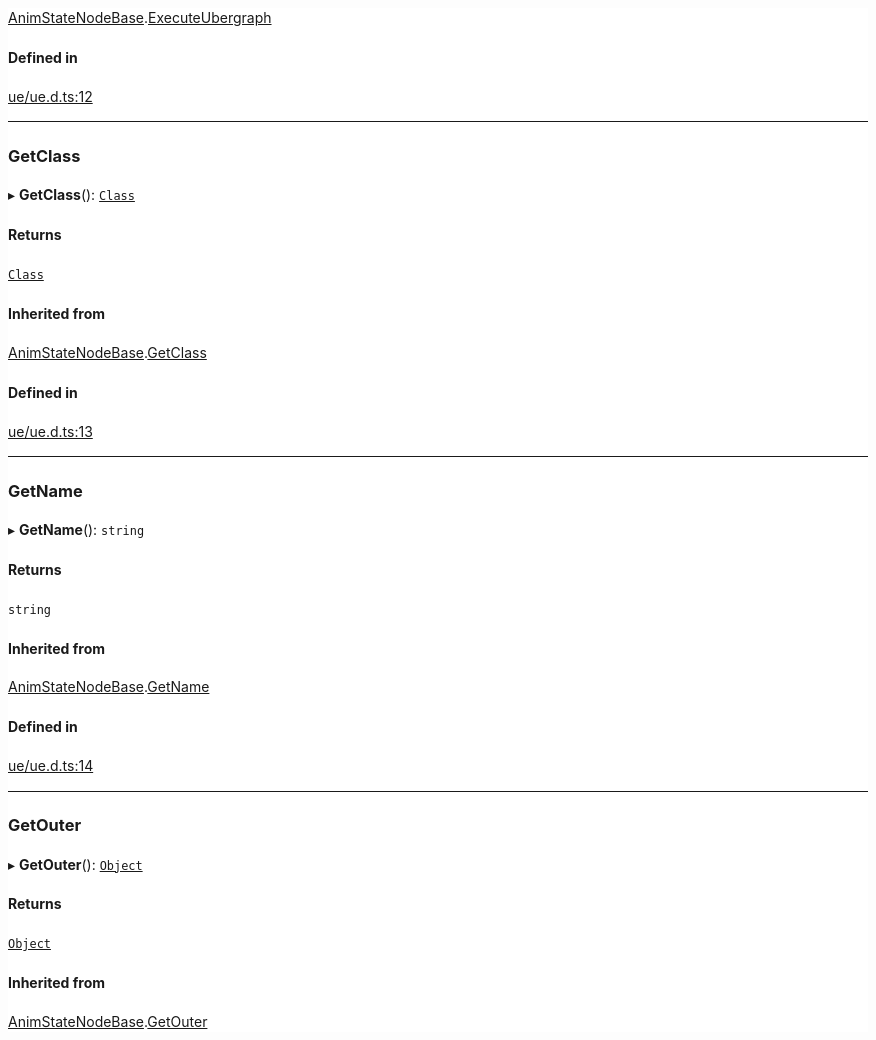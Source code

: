 [AnimStateNodeBase](ue_ue.AnimStateNodeBase.md).[ExecuteUbergraph](ue_ue.AnimStateNodeBase.md#executeubergraph)

#### Defined in

[ue/ue.d.ts:12](https://github.com/YugMetaverse/yug_typings/blob/b7d9b19/ue/ue.d.ts#L12)

___

### GetClass

▸ **GetClass**(): [`Class`](ue_ue.Class.md)

#### Returns

[`Class`](ue_ue.Class.md)

#### Inherited from

[AnimStateNodeBase](ue_ue.AnimStateNodeBase.md).[GetClass](ue_ue.AnimStateNodeBase.md#getclass)

#### Defined in

[ue/ue.d.ts:13](https://github.com/YugMetaverse/yug_typings/blob/b7d9b19/ue/ue.d.ts#L13)

___

### GetName

▸ **GetName**(): `string`

#### Returns

`string`

#### Inherited from

[AnimStateNodeBase](ue_ue.AnimStateNodeBase.md).[GetName](ue_ue.AnimStateNodeBase.md#getname)

#### Defined in

[ue/ue.d.ts:14](https://github.com/YugMetaverse/yug_typings/blob/b7d9b19/ue/ue.d.ts#L14)

___

### GetOuter

▸ **GetOuter**(): [`Object`](ue_ue.Object.md)

#### Returns

[`Object`](ue_ue.Object.md)

#### Inherited from

[AnimStateNodeBase](ue_ue.AnimStateNodeBase.md).[GetOuter](ue_ue.AnimStateNodeBase.md#getouter)
